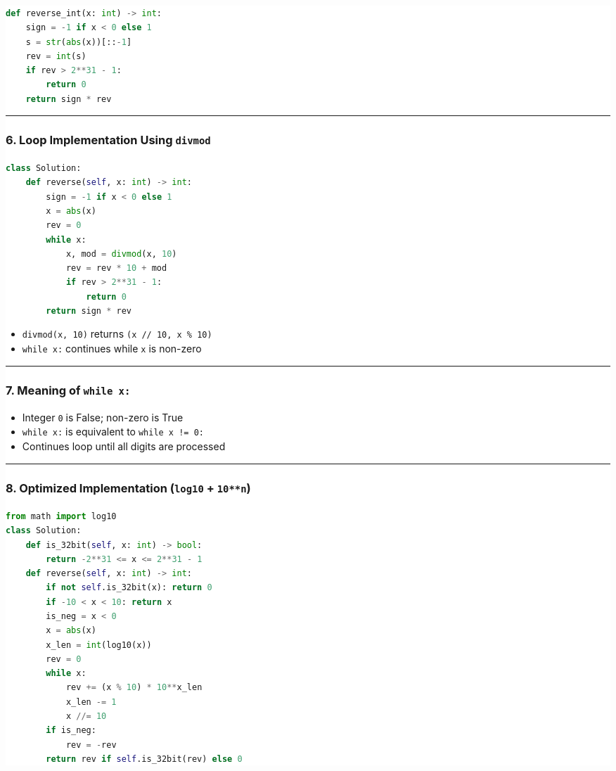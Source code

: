 ```python
def reverse_int(x: int) -> int:
    sign = -1 if x < 0 else 1
    s = str(abs(x))[::-1]
    rev = int(s)
    if rev > 2**31 - 1:
        return 0
    return sign * rev
```

---

### 6. Loop Implementation Using `divmod`

```python
class Solution:
    def reverse(self, x: int) -> int:
        sign = -1 if x < 0 else 1
        x = abs(x)
        rev = 0
        while x:
            x, mod = divmod(x, 10)
            rev = rev * 10 + mod
            if rev > 2**31 - 1:
                return 0
        return sign * rev
```

* `divmod(x, 10)` returns `(x // 10, x % 10)`
* `while x:` continues while `x` is non-zero

---

### 7. Meaning of `while x:`

* Integer `0` is False; non-zero is True
* `while x:` is equivalent to `while x != 0:`
* Continues loop until all digits are processed

---

### 8. Optimized Implementation (`log10` + `10**n`)

```python
from math import log10
class Solution:
    def is_32bit(self, x: int) -> bool:
        return -2**31 <= x <= 2**31 - 1
    def reverse(self, x: int) -> int:
        if not self.is_32bit(x): return 0
        if -10 < x < 10: return x
        is_neg = x < 0
        x = abs(x)
        x_len = int(log10(x))
        rev = 0
        while x:
            rev += (x % 10) * 10**x_len
            x_len -= 1
            x //= 10
        if is_neg:
            rev = -rev
        return rev if self.is_32bit(rev) else 0
```
